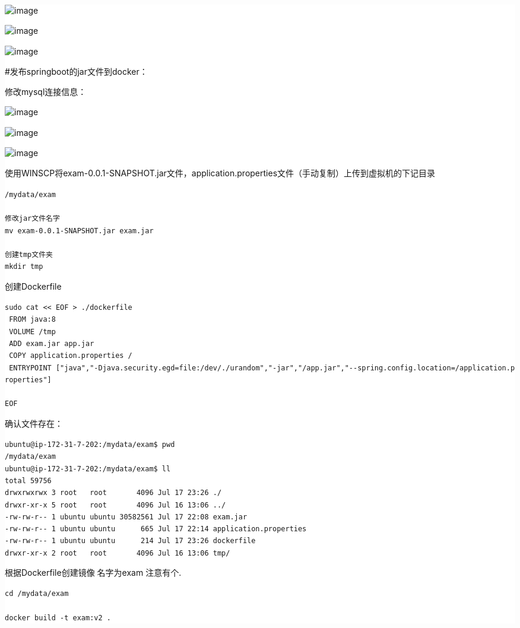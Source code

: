 ![image](https://user-images.githubusercontent.com/81153158/180645532-68794d4c-6b87-4649-bd87-8107c6cefd76.png)

![image](https://user-images.githubusercontent.com/81153158/180645687-0b34218a-b495-4e44-8c8c-42ea152ca9d2.png)

![image](https://user-images.githubusercontent.com/81153158/180645695-5f78ea9b-cfea-406a-863a-d327c2db4a54.png)

#发布springboot的jar文件到docker：

修改mysql连接信息：

![image](https://user-images.githubusercontent.com/81153158/180648600-bfedf177-385b-4a77-9e7b-8c09840bd9b6.png)

![image](https://user-images.githubusercontent.com/81153158/180647713-c616274c-952c-4188-a416-3ccf6214c77b.png)

![image](https://user-images.githubusercontent.com/81153158/180647775-f4623e50-8381-4d32-8fb5-1b9ecc79e17b.png)

使用WINSCP将exam-0.0.1-SNAPSHOT.jar文件，application.properties文件（手动复制）上传到虚拟机的下记目录

	/mydata/exam

	修改jar文件名字
	mv exam-0.0.1-SNAPSHOT.jar exam.jar

	创建tmp文件夹
	mkdir tmp

创建Dockerfile

	sudo cat << EOF > ./dockerfile
	 FROM java:8
	 VOLUME /tmp
	 ADD exam.jar app.jar
	 COPY application.properties /
	 ENTRYPOINT ["java","-Djava.security.egd=file:/dev/./urandom","-jar","/app.jar","--spring.config.location=/application.properties"]
	
	EOF

确认文件存在：

	ubuntu@ip-172-31-7-202:/mydata/exam$ pwd
	/mydata/exam
	ubuntu@ip-172-31-7-202:/mydata/exam$ ll
	total 59756
	drwxrwxrwx 3 root   root       4096 Jul 17 23:26 ./
	drwxr-xr-x 5 root   root       4096 Jul 16 13:06 ../
	-rw-rw-r-- 1 ubuntu ubuntu 30582561 Jul 17 22:08 exam.jar
	-rw-rw-r-- 1 ubuntu ubuntu      665 Jul 17 22:14 application.properties
	-rw-rw-r-- 1 ubuntu ubuntu      214 Jul 17 23:26 dockerfile
	drwxr-xr-x 2 root   root       4096 Jul 16 13:06 tmp/
	
根据Dockerfile创建镜像 名字为exam 注意有个.

	cd /mydata/exam

	docker build -t exam:v2 .
